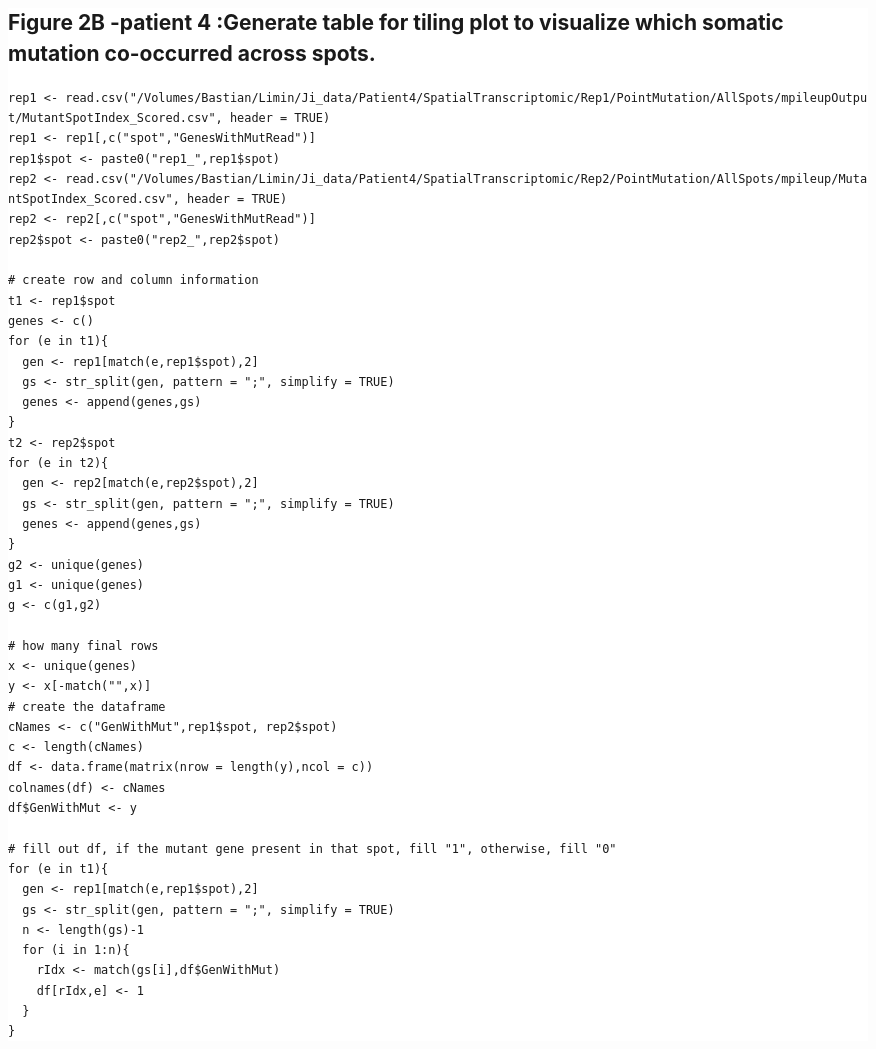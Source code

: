 ## Figure 2B -patient 4 :Generate table for tiling plot to visualize which somatic mutation co-occurred across spots.

    rep1 <- read.csv("/Volumes/Bastian/Limin/Ji_data/Patient4/SpatialTranscriptomic/Rep1/PointMutation/AllSpots/mpileupOutput/MutantSpotIndex_Scored.csv", header = TRUE)
    rep1 <- rep1[,c("spot","GenesWithMutRead")]
    rep1$spot <- paste0("rep1_",rep1$spot)
    rep2 <- read.csv("/Volumes/Bastian/Limin/Ji_data/Patient4/SpatialTranscriptomic/Rep2/PointMutation/AllSpots/mpileup/MutantSpotIndex_Scored.csv", header = TRUE)
    rep2 <- rep2[,c("spot","GenesWithMutRead")]
    rep2$spot <- paste0("rep2_",rep2$spot)

    # create row and column information
    t1 <- rep1$spot
    genes <- c()
    for (e in t1){
      gen <- rep1[match(e,rep1$spot),2]
      gs <- str_split(gen, pattern = ";", simplify = TRUE)
      genes <- append(genes,gs)
    }
    t2 <- rep2$spot
    for (e in t2){
      gen <- rep2[match(e,rep2$spot),2]
      gs <- str_split(gen, pattern = ";", simplify = TRUE)
      genes <- append(genes,gs)
    }
    g2 <- unique(genes)
    g1 <- unique(genes)
    g <- c(g1,g2)

    # how many final rows
    x <- unique(genes)
    y <- x[-match("",x)]
    # create the dataframe
    cNames <- c("GenWithMut",rep1$spot, rep2$spot)
    c <- length(cNames)
    df <- data.frame(matrix(nrow = length(y),ncol = c))
    colnames(df) <- cNames
    df$GenWithMut <- y

    # fill out df, if the mutant gene present in that spot, fill "1", otherwise, fill "0"
    for (e in t1){
      gen <- rep1[match(e,rep1$spot),2]
      gs <- str_split(gen, pattern = ";", simplify = TRUE)
      n <- length(gs)-1
      for (i in 1:n){
        rIdx <- match(gs[i],df$GenWithMut)
        df[rIdx,e] <- 1
      }
    }
